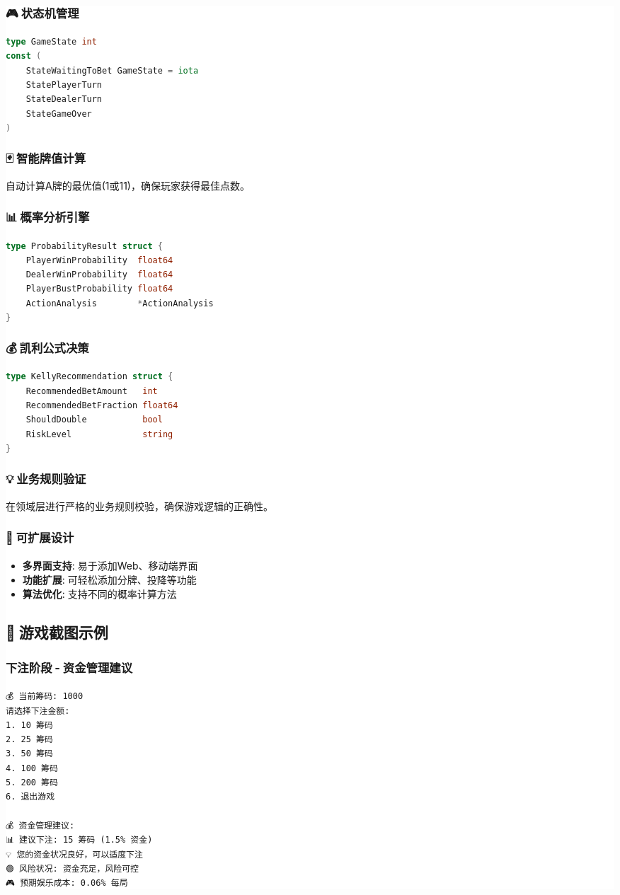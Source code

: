### 🎮 **状态机管理**
```go
type GameState int
const (
    StateWaitingToBet GameState = iota
    StatePlayerTurn  
    StateDealerTurn
    StateGameOver
)
```

### 🃏 **智能牌值计算**
自动计算A牌的最优值(1或11)，确保玩家获得最佳点数。

### 📊 **概率分析引擎**
```go
type ProbabilityResult struct {
    PlayerWinProbability  float64
    DealerWinProbability  float64
    PlayerBustProbability float64
    ActionAnalysis        *ActionAnalysis
}
```

### 💰 **凯利公式决策**
```go
type KellyRecommendation struct {
    RecommendedBetAmount   int
    RecommendedBetFraction float64
    ShouldDouble           bool
    RiskLevel              string
}
```

### 💡 **业务规则验证**
在领域层进行严格的业务规则校验，确保游戏逻辑的正确性。

### 🔧 **可扩展设计**
- **多界面支持**: 易于添加Web、移动端界面
- **功能扩展**: 可轻松添加分牌、投降等功能
- **算法优化**: 支持不同的概率计算方法

## 🎯 游戏截图示例

### 下注阶段 - 资金管理建议
```
💰 当前筹码: 1000
请选择下注金额:
1. 10 筹码
2. 25 筹码
3. 50 筹码
4. 100 筹码
5. 200 筹码
6. 退出游戏

💰 资金管理建议:
📊 建议下注: 15 筹码 (1.5% 资金)
💡 您的资金状况良好，可以适度下注
🟢 风险状况: 资金充足，风险可控
🎮 预期娱乐成本: 0.06% 每局
```
